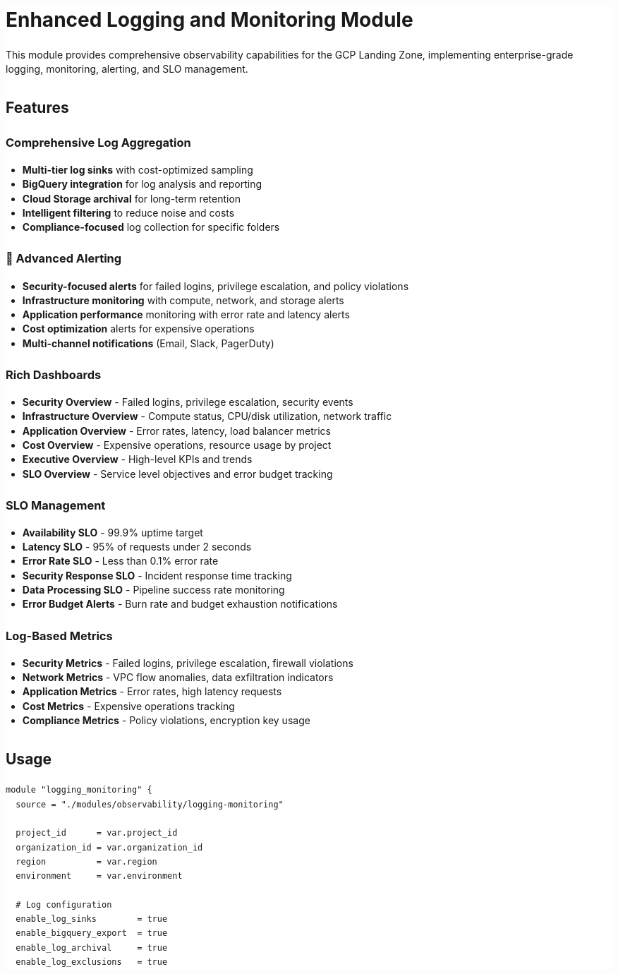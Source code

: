# Enhanced Logging and Monitoring Module

This module provides comprehensive observability capabilities for the GCP Landing Zone, implementing enterprise-grade logging, monitoring, alerting, and SLO management.

## Features

### Comprehensive Log Aggregation
- **Multi-tier log sinks** with cost-optimized sampling
- **BigQuery integration** for log analysis and reporting
- **Cloud Storage archival** for long-term retention
- **Intelligent filtering** to reduce noise and costs
- **Compliance-focused** log collection for specific folders

### 🚨 Advanced Alerting
- **Security-focused alerts** for failed logins, privilege escalation, and policy violations
- **Infrastructure monitoring** with compute, network, and storage alerts
- **Application performance** monitoring with error rate and latency alerts
- **Cost optimization** alerts for expensive operations
- **Multi-channel notifications** (Email, Slack, PagerDuty)

### Rich Dashboards
- **Security Overview** - Failed logins, privilege escalation, security events
- **Infrastructure Overview** - Compute status, CPU/disk utilization, network traffic
- **Application Overview** - Error rates, latency, load balancer metrics
- **Cost Overview** - Expensive operations, resource usage by project
- **Executive Overview** - High-level KPIs and trends
- **SLO Overview** - Service level objectives and error budget tracking

### SLO Management
- **Availability SLO** - 99.9% uptime target
- **Latency SLO** - 95% of requests under 2 seconds
- **Error Rate SLO** - Less than 0.1% error rate
- **Security Response SLO** - Incident response time tracking
- **Data Processing SLO** - Pipeline success rate monitoring
- **Error Budget Alerts** - Burn rate and budget exhaustion notifications

### Log-Based Metrics
- **Security Metrics** - Failed logins, privilege escalation, firewall violations
- **Network Metrics** - VPC flow anomalies, data exfiltration indicators
- **Application Metrics** - Error rates, high latency requests
- **Cost Metrics** - Expensive operations tracking
- **Compliance Metrics** - Policy violations, encryption key usage

## Usage

```hcl
module "logging_monitoring" {
  source = "./modules/observability/logging-monitoring"
  
  project_id      = var.project_id
  organization_id = var.organization_id
  region          = var.region
  environment     = var.environment
  
  # Log configuration
  enable_log_sinks        = true
  enable_bigquery_export  = true
  enable_log_archival     = true
  enable_log_exclusions   = true
```